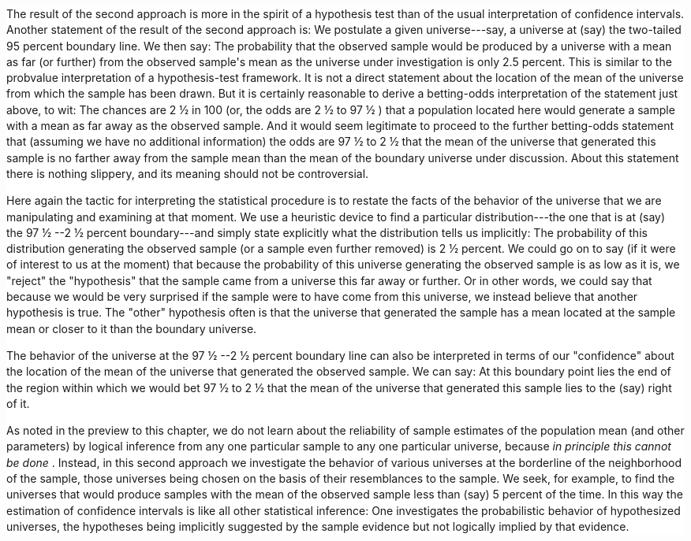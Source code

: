 The result of the second approach is more in the spirit of a hypothesis
test than of the usual interpretation of confidence intervals. Another
statement of the result of the second approach is: We postulate a given
universe---say, a universe at (say) the two-tailed 95 percent boundary
line. We then say: The probability that the observed sample would be
produced by a universe with a mean as far (or further) from the observed
sample's mean as the universe under investigation is only 2.5 percent.
This is similar to the probvalue interpretation of a hypothesis-test
framework. It is not a direct statement about the location of the mean
of the universe from which the sample has been drawn. But it is
certainly reasonable to derive a betting-odds interpretation of the
statement just above, to wit: The chances are 2 ½ in 100 (or, the odds
are 2 ½ to 97 ½ ) that a population located here would generate a sample
with a mean as far away as the observed sample. And it would seem
legitimate to proceed to the further betting-odds statement that
(assuming we have no additional information) the odds are 97 ½ to 2 ½
that the mean of the universe that generated this sample is no farther
away from the sample mean than the mean of the boundary universe under
discussion. About this statement there is nothing slippery, and its
meaning should not be controversial.

Here again the tactic for interpreting the statistical procedure is to
restate the facts of the behavior of the universe that we are
manipulating and examining at that moment. We use a heuristic device to
find a particular distribution---the one that is at (say) the 97 ½ --2 ½
percent boundary---and simply state explicitly what the distribution
tells us implicitly: The probability of this distribution generating the
observed sample (or a sample even further removed) is 2 ½ percent. We
could go on to say (if it were of interest to us at the moment) that
because the probability of this universe generating the observed sample
is as low as it is, we "reject" the "hypothesis" that the sample came
from a universe this far away or further. Or in other words, we could
say that because we would be very surprised if the sample were to have
come from this universe, we instead believe that another hypothesis is
true. The "other" hypothesis often is that the universe that generated
the sample has a mean located at the sample mean or closer to it than
the boundary universe.

The behavior of the universe at the 97 ½ --2 ½ percent boundary line can
also be interpreted in terms of our "confidence" about the location of
the mean of the universe that generated the observed sample. We can say:
At this boundary point lies the end of the region within which we would
bet 97 ½ to 2 ½ that the mean of the universe that generated this sample
lies to the (say) right of it.

As noted in the preview to this chapter, we do not learn about the
reliability of sample estimates of the population mean (and other
parameters) by logical inference from any one particular sample to any
one particular universe, because *in principle this cannot be done* .
Instead, in this second approach we investigate the behavior of various
universes at the borderline of the neighborhood of the sample, those
universes being chosen on the basis of their resemblances to the sample.
We seek, for example, to find the universes that would produce samples
with the mean of the observed sample less than (say) 5 percent of the
time. In this way the estimation of confidence intervals is like all
other statistical inference: One investigates the probabilistic behavior
of hypothesized universes, the hypotheses being implicitly suggested by
the sample evidence but not logically implied by that evidence.

